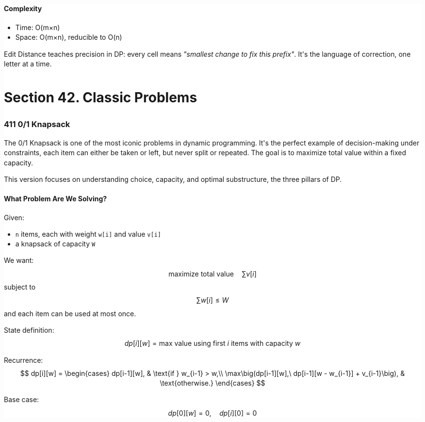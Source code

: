 #### Complexity

- Time: O(m×n)
- Space: O(m×n), reducible to O(n)

Edit Distance teaches precision in DP: every cell means *"smallest change to fix this prefix"*. It's the language of correction, one letter at a time.

# Section 42. Classic Problems 

### 411 0/1 Knapsack

The 0/1 Knapsack is one of the most iconic problems in dynamic programming. It's the perfect example of decision-making under constraints, each item can either be taken or left, but never split or repeated. The goal is to maximize total value within a fixed capacity.

This version focuses on understanding choice, capacity, and optimal substructure, the three pillars of DP.

#### What Problem Are We Solving?

Given:

- `n` items, each with weight `w[i]` and value `v[i]`
- a knapsack of capacity `W`

We want:
$$
\text{maximize total value} \quad \sum v[i]
$$
subject to
$$
\sum w[i] \le W
$$
and each item can be used at most once.

State definition:
$$
dp[i][w] = \text{max value using first } i \text{ items with capacity } w
$$

Recurrence:
$$
dp[i][w] =
\begin{cases}
dp[i-1][w], & \text{if } w_{i-1} > w,\\
\max\big(dp[i-1][w],\ dp[i-1][w - w_{i-1}] + v_{i-1}\big), & \text{otherwise.}
\end{cases}
$$

Base case:
$$
dp[0][w] = 0, \quad dp[i][0] = 0
$$
